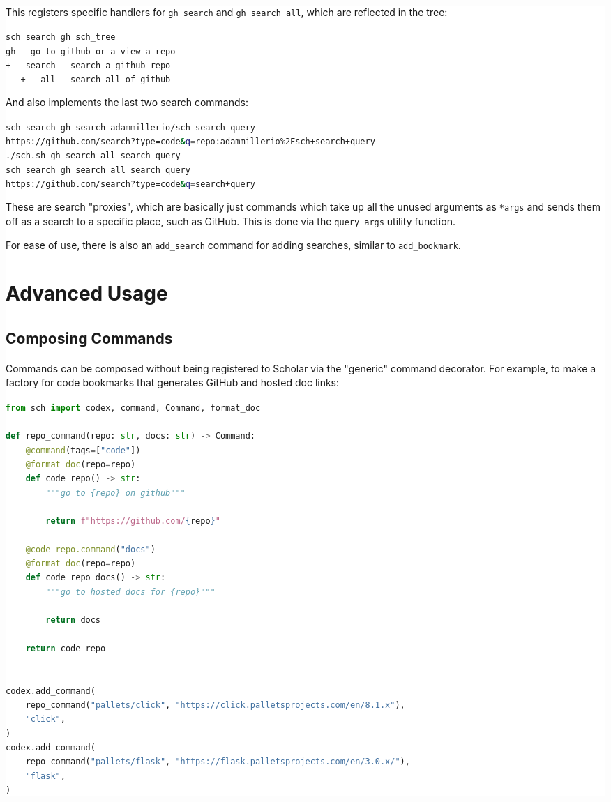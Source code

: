 
This registers specific handlers for `gh search` and `gh search all`, which are reflected in the tree:
```bash
sch search gh sch_tree
gh - go to github or a view a repo
+-- search - search a github repo
   +-- all - search all of github
```

And also implements the last two search commands:
```bash
sch search gh search adammillerio/sch search query
https://github.com/search?type=code&q=repo:adammillerio%2Fsch+search+query
./sch.sh gh search all search query
sch search gh search all search query
https://github.com/search?type=code&q=search+query
```

These are search "proxies", which are basically just commands which take up all
the unused arguments as `*args` and sends them off as a search to a specific
place, such as GitHub. This is done via the `query_args` utility function.

For ease of use, there is also an `add_search` command for adding searches, similar
to `add_bookmark`.

# Advanced Usage
## Composing Commands
Commands can be composed without being registered to Scholar via the "generic" 
command decorator. For example, to make a factory for code bookmarks that generates 
GitHub and hosted doc links:

```python
from sch import codex, command, Command, format_doc

def repo_command(repo: str, docs: str) -> Command:
    @command(tags=["code"])
    @format_doc(repo=repo)
    def code_repo() -> str:
        """go to {repo} on github"""

        return f"https://github.com/{repo}"

    @code_repo.command("docs")
    @format_doc(repo=repo)
    def code_repo_docs() -> str:
        """go to hosted docs for {repo}"""

        return docs
    
    return code_repo


codex.add_command(
    repo_command("pallets/click", "https://click.palletsprojects.com/en/8.1.x"),
    "click",
)
codex.add_command(
    repo_command("pallets/flask", "https://flask.palletsprojects.com/en/3.0.x/"),
    "flask",
)
```
